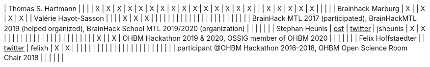 | Thomas S. Hartmann                   |                              |                                                |                      | X                       | X                                         | X                 | X                                                     | X                                                  | X                            | X                         | X                        | X                         | X                       | X                       | X                           | X                                                    | X                                 | X                                 |                                  |                         | X                 | X                          | X               | X                          | X                           |                                                       |                                             |                                                            |                          | Brainhack Marburg                                                                                                                 | X          |                   | X           | X                           | X             |
| Valérie  Hayot-Sasson                |                              |                                                |                      | X                       | X                                         | X                 |                                                       |                                                    |                              |                           |                          |                           |                         |                         |                             |                                                      |                                   |                                   |                                  |                         |                   |                            |                 |                            |                             |                                                       |                                             |                                                            |                          | BrainHack MTL 2017 (participated), BrainHackMTL 2019 (helped organized), BrainHack School MTL 2019/2020 (organization)            |            |                   |             |                             |               |
| Stephan  Heunis                      | [osf](https://osf.io/mj3yt)  | [twitter](https://twitter.com/fmrwhy)          | jsheunis             | X                       | X                                         |                   |                                                       |                                                    |                              |                           |                          |                           |                         |                         |                             |                                                      |                                   |                                   |                                  |                         |                   |                            |                 |                            |                             |                                                       | X                                           |                                                            | X                        | OHBM Hackathon 2019 & 2020, OSSIG member of OHBM 2020                                                                             |            |                   |             |                             |               |
| Felix  Hoffstaedter                  |                              | [twitter](https://twitter.com/Felix_BnB)       | felixh               | X                       | X                                         |                   |                                                       |                                                    |                              |                           |                          |                           |                         |                         |                             |                                                      |                                   |                                   |                                  |                         |                   |                            |                 |                            |                             |                                                       |                                             |                                                            |                          | participant @OHBM Hackathon 2016-2018, OHBM Open Science Room Chair 2018                                                          |            |                   |             |                             |               |